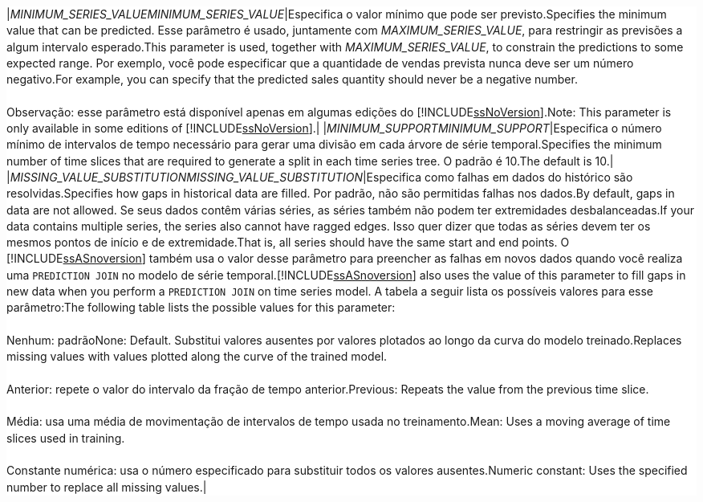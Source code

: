 |<span data-ttu-id="a6701-242">*MINIMUM_SERIES_VALUE*</span><span class="sxs-lookup"><span data-stu-id="a6701-242">*MINIMUM_SERIES_VALUE*</span></span>|<span data-ttu-id="a6701-243">Especifica o valor mínimo que pode ser previsto.</span><span class="sxs-lookup"><span data-stu-id="a6701-243">Specifies the minimum value that can be predicted.</span></span> <span data-ttu-id="a6701-244">Esse parâmetro é usado, juntamente com *MAXIMUM_SERIES_VALUE*, para restringir as previsões a algum intervalo esperado.</span><span class="sxs-lookup"><span data-stu-id="a6701-244">This parameter is used, together with *MAXIMUM_SERIES_VALUE*, to constrain the predictions to some expected range.</span></span> <span data-ttu-id="a6701-245">Por exemplo, você pode especificar que a quantidade de vendas prevista nunca deve ser um número negativo.</span><span class="sxs-lookup"><span data-stu-id="a6701-245">For example, you can specify that the predicted sales quantity should never be a negative number.</span></span><br /><br /> <span data-ttu-id="a6701-246">Observação: esse parâmetro está disponível apenas em algumas edições do [!INCLUDE[ssNoVersion](../../includes/ssnoversion-md.md)].</span><span class="sxs-lookup"><span data-stu-id="a6701-246">Note: This parameter is only available in some editions of [!INCLUDE[ssNoVersion](../../includes/ssnoversion-md.md)].</span></span>|
|<span data-ttu-id="a6701-247">*MINIMUM_SUPPORT*</span><span class="sxs-lookup"><span data-stu-id="a6701-247">*MINIMUM_SUPPORT*</span></span>|<span data-ttu-id="a6701-248">Especifica o número mínimo de intervalos de tempo necessário para gerar uma divisão em cada árvore de série temporal.</span><span class="sxs-lookup"><span data-stu-id="a6701-248">Specifies the minimum number of time slices that are required to generate a split in each time series tree.</span></span> <span data-ttu-id="a6701-249">O padrão é 10.</span><span class="sxs-lookup"><span data-stu-id="a6701-249">The default is 10.</span></span>|
|<span data-ttu-id="a6701-250">*MISSING_VALUE_SUBSTITUTION*</span><span class="sxs-lookup"><span data-stu-id="a6701-250">*MISSING_VALUE_SUBSTITUTION*</span></span>|<span data-ttu-id="a6701-251">Especifica como falhas em dados do histórico são resolvidas.</span><span class="sxs-lookup"><span data-stu-id="a6701-251">Specifies how gaps in historical data are filled.</span></span> <span data-ttu-id="a6701-252">Por padrão, não são permitidas falhas nos dados.</span><span class="sxs-lookup"><span data-stu-id="a6701-252">By default, gaps in data are not allowed.</span></span> <span data-ttu-id="a6701-253">Se seus dados contêm várias séries, as séries também não podem ter extremidades desbalanceadas.</span><span class="sxs-lookup"><span data-stu-id="a6701-253">If your data contains multiple series, the series also cannot have ragged edges.</span></span> <span data-ttu-id="a6701-254">Isso quer dizer que todas as séries devem ter os mesmos pontos de início e de extremidade.</span><span class="sxs-lookup"><span data-stu-id="a6701-254">That is, all series should have the same start and end points.</span></span> <span data-ttu-id="a6701-255">O [!INCLUDE[ssASnoversion](../../includes/ssasnoversion-md.md)] também usa o valor desse parâmetro para preencher as falhas em novos dados quando você realiza uma `PREDICTION JOIN` no modelo de série temporal.</span><span class="sxs-lookup"><span data-stu-id="a6701-255">[!INCLUDE[ssASnoversion](../../includes/ssasnoversion-md.md)] also uses the value of this parameter to fill gaps in new data when you perform a `PREDICTION JOIN` on time series model.</span></span> <span data-ttu-id="a6701-256">A tabela a seguir lista os possíveis valores para esse parâmetro:</span><span class="sxs-lookup"><span data-stu-id="a6701-256">The following table lists the possible values for this parameter:</span></span><br /><br /> <span data-ttu-id="a6701-257">Nenhum: padrão</span><span class="sxs-lookup"><span data-stu-id="a6701-257">None: Default.</span></span> <span data-ttu-id="a6701-258">Substitui valores ausentes por valores plotados ao longo da curva do modelo treinado.</span><span class="sxs-lookup"><span data-stu-id="a6701-258">Replaces missing values with values plotted along the curve of the trained model.</span></span><br /><br /> <span data-ttu-id="a6701-259">Anterior: repete o valor do intervalo da fração de tempo anterior.</span><span class="sxs-lookup"><span data-stu-id="a6701-259">Previous: Repeats the value from the previous time slice.</span></span><br /><br /> <span data-ttu-id="a6701-260">Média: usa uma média de movimentação de intervalos de tempo usada no treinamento.</span><span class="sxs-lookup"><span data-stu-id="a6701-260">Mean: Uses a moving average of time slices used in training.</span></span><br /><br /> <span data-ttu-id="a6701-261">Constante numérica: usa o número especificado para substituir todos os valores ausentes.</span><span class="sxs-lookup"><span data-stu-id="a6701-261">Numeric constant: Uses the specified number to replace all missing values.</span></span>|